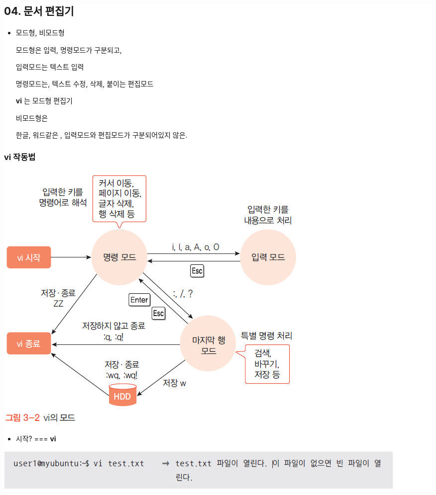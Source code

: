 

## 04. 문서 편집기

- 모드형, 비모드형

  모드형은 입력, 명령모드가 구분되고,

  입력모드는 텍스트 입력

  명령모드는,  텍스트 수정, 삭제, 붙이는 편집모드

  **vi** 는 모드형 편집기

  

  비모드형은

  한글, 워드같은 , 입력모드와 편집모드가 구분되어있지 않은.

  

### vi 작동법

![1565313468269](Linux.assets/1565313468269.png)



- 시작? === **vi**

![1565313872963](Linux.assets/1565313872963.png)
